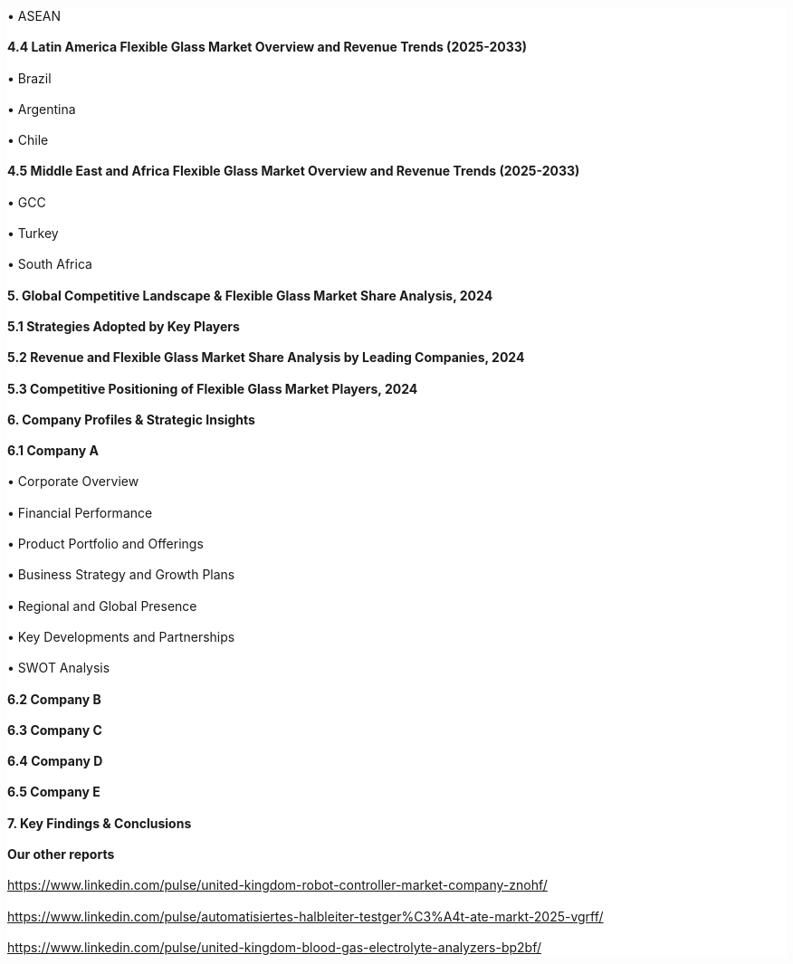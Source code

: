 • ASEAN

<strong>4.4 Latin America Flexible Glass Market Overview and Revenue Trends (2025-2033)</strong>

• Brazil

• Argentina

• Chile

<strong>4.5 Middle East and Africa Flexible Glass Market Overview and Revenue Trends (2025-2033)</strong>

• GCC

• Turkey

• South Africa

<strong>5. Global Competitive Landscape & Flexible Glass Market Share Analysis, 2024</strong>

<strong>5.1 Strategies Adopted by Key Players</strong>

<strong>5.2 Revenue and Flexible Glass Market Share Analysis by Leading Companies, 2024</strong>

<strong>5.3 Competitive Positioning of Flexible Glass Market Players, 2024</strong>

<strong>6. Company Profiles & Strategic Insights</strong>

<strong>6.1 Company A</strong>

• Corporate Overview

• Financial Performance

• Product Portfolio and Offerings

• Business Strategy and Growth Plans

• Regional and Global Presence

• Key Developments and Partnerships

• SWOT Analysis

<strong>6.2 Company B</strong>

<strong>6.3 Company C</strong>

<strong>6.4 Company D</strong>

<strong>6.5 Company E</strong>

<strong>7. Key Findings & Conclusions</strong>

<strong>Our other reports</strong>

<a href=https://www.linkedin.com/pulse/united-kingdom-robot-controller-market-company-znohf/>https://www.linkedin.com/pulse/united-kingdom-robot-controller-market-company-znohf/</a>

<a href=https://www.linkedin.com/pulse/automatisiertes-halbleiter-testger%C3%A4t-ate-markt-2025-vgrff/>https://www.linkedin.com/pulse/automatisiertes-halbleiter-testger%C3%A4t-ate-markt-2025-vgrff/</a>

<a href=https://www.linkedin.com/pulse/united-kingdom-blood-gas-electrolyte-analyzers-bp2bf/>https://www.linkedin.com/pulse/united-kingdom-blood-gas-electrolyte-analyzers-bp2bf/</a>
